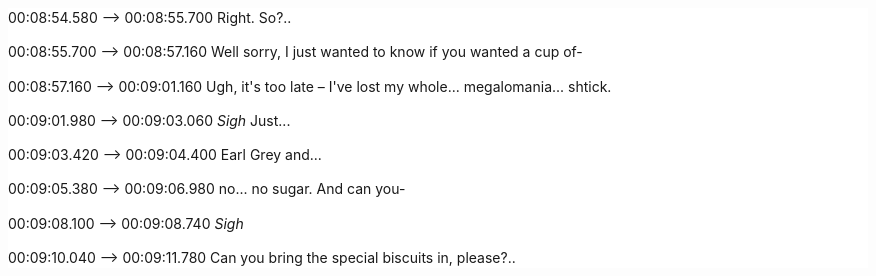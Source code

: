 00:08:54.580 --> 00:08:55.700
Right. So?..

00:08:55.700 --> 00:08:57.160
Well sorry, I just wanted to know if you wanted a cup of-

00:08:57.160 --> 00:09:01.160
Ugh, it's too late – I've lost my whole... megalomania... shtick.

00:09:01.980 --> 00:09:03.060
*Sigh* Just...

00:09:03.420 --> 00:09:04.400
Earl Grey and...

00:09:05.380 --> 00:09:06.980
no... no sugar. And can you-

00:09:08.100 --> 00:09:08.740
*Sigh*

00:09:10.040 --> 00:09:11.780
Can you bring the special biscuits in, please?..
